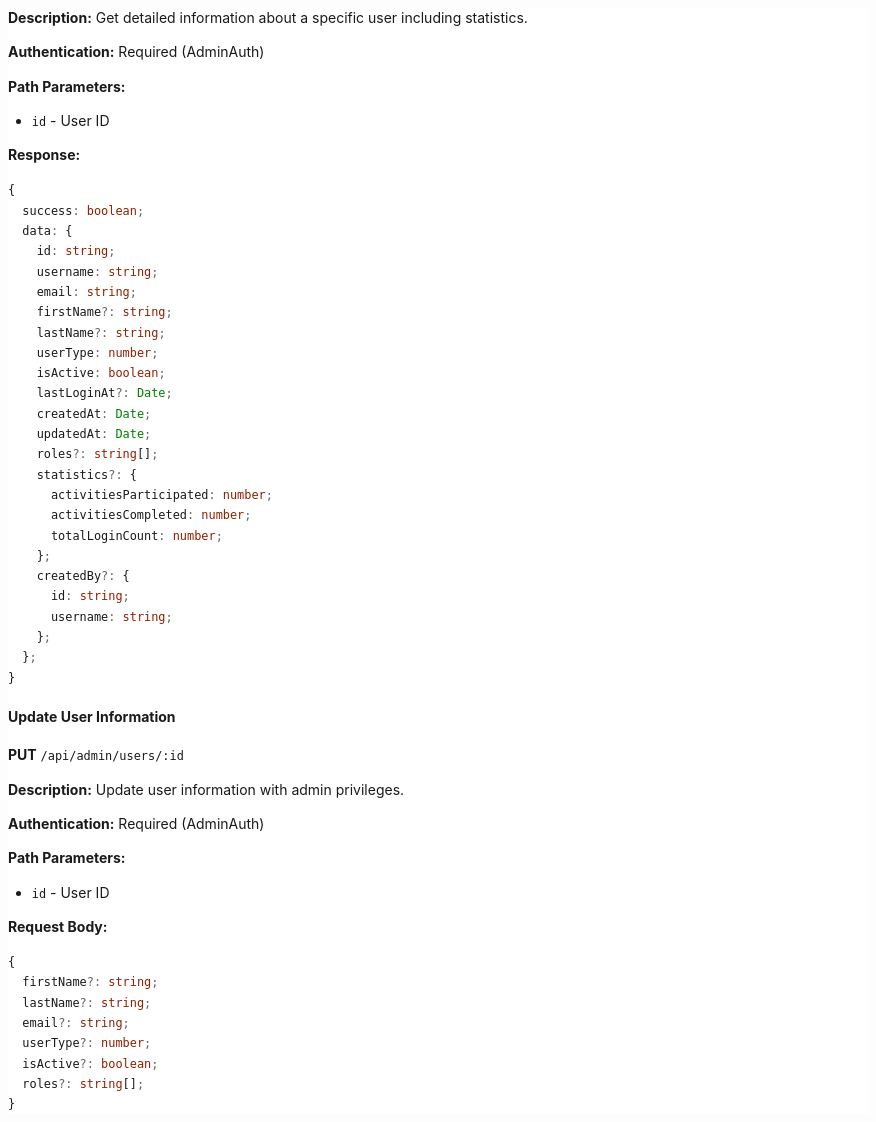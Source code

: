 **Description:** Get detailed information about a specific user including statistics.

**Authentication:** Required (AdminAuth)

**Path Parameters:**
- `id` - User ID

**Response:**
```typescript
{
  success: boolean;
  data: {
    id: string;
    username: string;
    email: string;
    firstName?: string;
    lastName?: string;
    userType: number;
    isActive: boolean;
    lastLoginAt?: Date;
    createdAt: Date;
    updatedAt: Date;
    roles?: string[];
    statistics?: {
      activitiesParticipated: number;
      activitiesCompleted: number;
      totalLoginCount: number;
    };
    createdBy?: {
      id: string;
      username: string;
    };
  };
}
```

#### Update User Information
**PUT** `/api/admin/users/:id`

**Description:** Update user information with admin privileges.

**Authentication:** Required (AdminAuth)

**Path Parameters:**
- `id` - User ID

**Request Body:**
```typescript
{
  firstName?: string;
  lastName?: string;
  email?: string;
  userType?: number;
  isActive?: boolean;
  roles?: string[];
}
```
